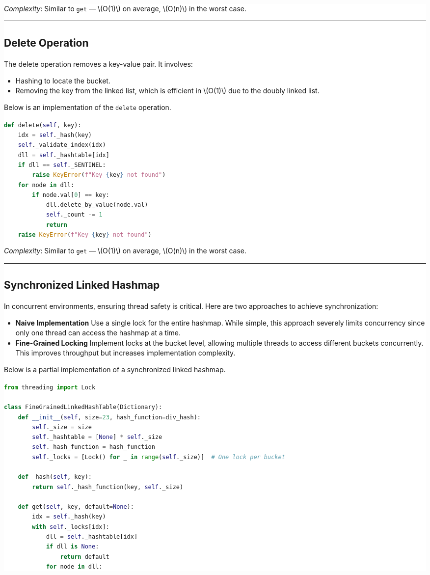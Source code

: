 
*Complexity*: Similar to `get` — \\(O(1)\\) on average, \\(O(n)\\) in the worst case.

---

## Delete Operation

The delete operation removes a key-value pair. It involves:

- Hashing to locate the bucket.
- Removing the key from the linked list, which is efficient in \\(O(1)\\) due to the doubly linked list.

Below is an implementation of the `delete` operation.

```python
def delete(self, key):
    idx = self._hash(key)
    self._validate_index(idx)
    dll = self._hashtable[idx]
    if dll == self._SENTINEL:
        raise KeyError(f"Key {key} not found")
    for node in dll:
        if node.val[0] == key:
            dll.delete_by_value(node.val)
            self._count -= 1
            return
    raise KeyError(f"Key {key} not found")
```
*Complexity*: Similar to `get` — \\(O(1)\\) on average, \\(O(n)\\) in the worst case.

---

## Synchronized Linked Hashmap

In concurrent environments, ensuring thread safety is critical. Here are two approaches to achieve synchronization:

- **Naive Implementation**
    Use a single lock for the entire hashmap. While simple, this approach severely limits concurrency since only one thread can access the hashmap at a time.
- **Fine-Grained Locking**
    Implement locks at the bucket level, allowing multiple threads to access different buckets concurrently. This improves throughput but increases implementation complexity.

Below is a partial implementation of a synchronized linked hashmap.

```python
from threading import Lock

class FineGrainedLinkedHashTable(Dictionary):
    def __init__(self, size=23, hash_function=div_hash):
        self._size = size
        self._hashtable = [None] * self._size
        self._hash_function = hash_function
        self._locks = [Lock() for _ in range(self._size)]  # One lock per bucket

    def _hash(self, key):
        return self._hash_function(key, self._size)

    def get(self, key, default=None):
        idx = self._hash(key)
        with self._locks[idx]:
            dll = self._hashtable[idx]
            if dll is None:
                return default
            for node in dll:
```